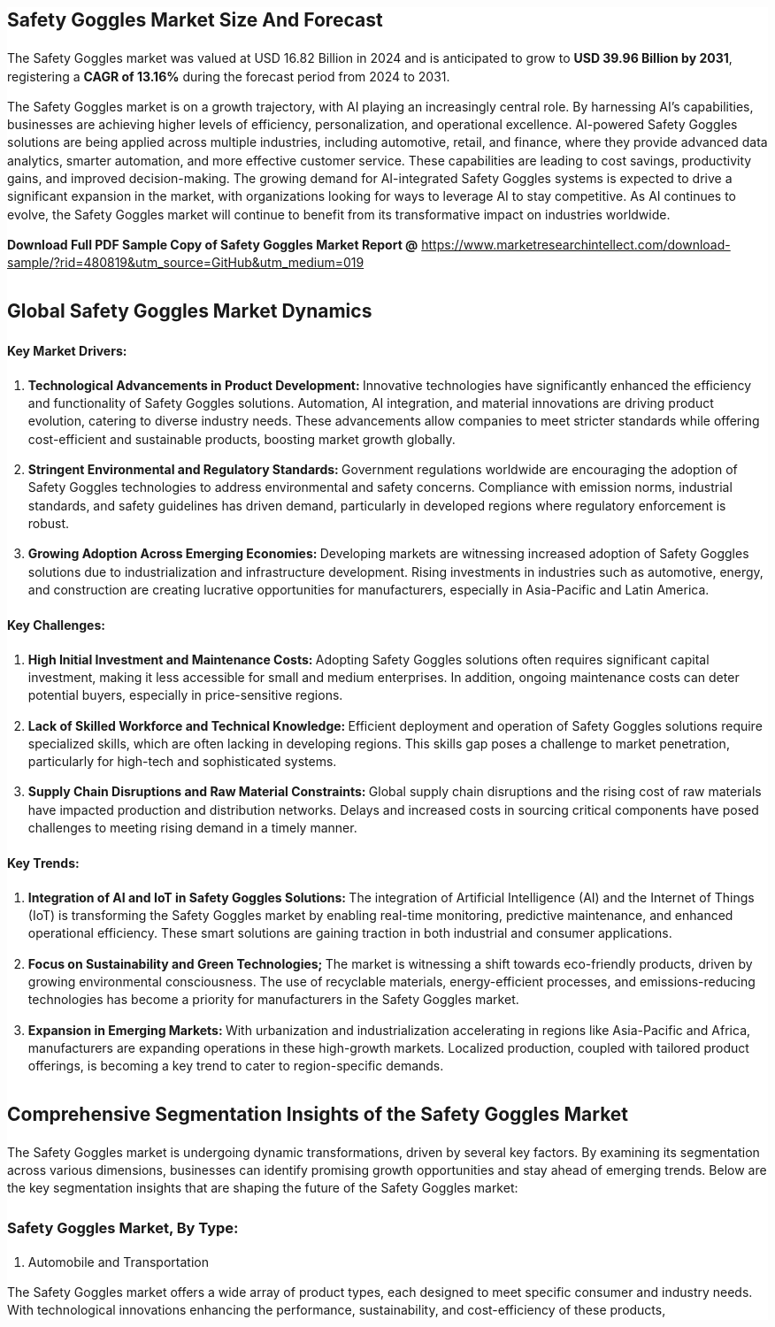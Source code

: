 <h2>Safety Goggles Market Size And Forecast</h2><p>The Safety Goggles market was valued at USD 16.82 Billion in 2024 and is anticipated to grow to <strong>USD 39.96 Billion by 2031</strong>, registering a <strong>CAGR of 13.16%</strong> during the forecast period from 2024 to 2031.</p><p>The Safety Goggles market is on a growth trajectory, with AI playing an increasingly central role. By harnessing AI’s capabilities, businesses are achieving higher levels of efficiency, personalization, and operational excellence. AI-powered Safety Goggles solutions are being applied across multiple industries, including automotive, retail, and finance, where they provide advanced data analytics, smarter automation, and more effective customer service. These capabilities are leading to cost savings, productivity gains, and improved decision-making. The growing demand for AI-integrated Safety Goggles systems is expected to drive a significant expansion in the market, with organizations looking for ways to leverage AI to stay competitive. As AI continues to evolve, the Safety Goggles market will continue to benefit from its transformative impact on industries worldwide.</p><p><strong>Download Full PDF Sample Copy of Safety Goggles Market Report @</strong>&nbsp;<a href="https://www.marketresearchintellect.com/download-sample/?rid=480819&amp;utm_source=GitHub&amp;utm_medium=019">https://www.marketresearchintellect.com/download-sample/?rid=480819&amp;utm_source=GitHub&amp;utm_medium=019</a></p><h2>Global Safety Goggles Market Dynamics</h2><h4><strong>Key Market Drivers:</strong></h4><ol><li><p><strong>Technological Advancements in Product Development:&nbsp;</strong>Innovative technologies have significantly enhanced the efficiency and functionality of Safety Goggles solutions. Automation, AI integration, and material innovations are driving product evolution, catering to diverse industry needs. These advancements allow companies to meet stricter standards while offering cost-efficient and sustainable products, boosting market growth globally.</p></li><li><p><strong>Stringent Environmental and Regulatory Standards:&nbsp;</strong>Government regulations worldwide are encouraging the adoption of Safety Goggles technologies to address environmental and safety concerns. Compliance with emission norms, industrial standards, and safety guidelines has driven demand, particularly in developed regions where regulatory enforcement is robust.</p></li><li><p><strong>Growing Adoption Across Emerging Economies:&nbsp;</strong>Developing markets are witnessing increased adoption of Safety Goggles solutions due to industrialization and infrastructure development. Rising investments in industries such as automotive, energy, and construction are creating lucrative opportunities for manufacturers, especially in Asia-Pacific and Latin America.</p></li></ol><h4><strong>Key Challenges:</strong></h4><ol><li><p><strong>High Initial Investment and Maintenance Costs:&nbsp;</strong>Adopting Safety Goggles solutions often requires significant capital investment, making it less accessible for small and medium enterprises. In addition, ongoing maintenance costs can deter potential buyers, especially in price-sensitive regions.</p></li><li><p><strong>Lack of Skilled Workforce and Technical Knowledge:&nbsp;</strong>Efficient deployment and operation of Safety Goggles solutions require specialized skills, which are often lacking in developing regions. This skills gap poses a challenge to market penetration, particularly for high-tech and sophisticated systems.</p></li><li><p><strong>Supply Chain Disruptions and Raw Material Constraints:&nbsp;</strong>Global supply chain disruptions and the rising cost of raw materials have impacted production and distribution networks. Delays and increased costs in sourcing critical components have posed challenges to meeting rising demand in a timely manner.</p></li></ol><h4><strong>Key Trends:</strong></h4><ol><li><p><strong>Integration of AI and IoT in Safety Goggles Solutions:&nbsp;</strong>The integration of Artificial Intelligence (AI) and the Internet of Things (IoT) is transforming the Safety Goggles market by enabling real-time monitoring, predictive maintenance, and enhanced operational efficiency. These smart solutions are gaining traction in both industrial and consumer applications.</p></li><li><p><strong>Focus on Sustainability and Green Technologies;&nbsp;</strong>The market is witnessing a shift towards eco-friendly products, driven by growing environmental consciousness. The use of recyclable materials, energy-efficient processes, and emissions-reducing technologies has become a priority for manufacturers in the Safety Goggles market.</p></li><li><p><strong>Expansion in Emerging Markets:&nbsp;</strong>With urbanization and industrialization accelerating in regions like Asia-Pacific and Africa, manufacturers are expanding operations in these high-growth markets. Localized production, coupled with tailored product offerings, is becoming a key trend to cater to region-specific demands.</p></li></ol><div class="article-main__content" data-test-id="publishing-text-block"><h2>Comprehensive Segmentation Insights of the Safety Goggles Market</h2><p>The Safety Goggles market is undergoing dynamic transformations, driven by several key factors. By examining its segmentation across various dimensions, businesses can identify promising growth opportunities and stay ahead of emerging trends. Below are the key segmentation insights that are shaping the future of the Safety Goggles market:</p><h3><strong>Safety Goggles Market, By Type:<br /></strong></h3><ol><li>Automobile and Transportation</li></ol><p>The Safety Goggles market offers a wide array of product types, each designed to meet specific consumer and industry needs. With technological innovations enhancing the performance, sustainability, and cost-efficiency of these products,